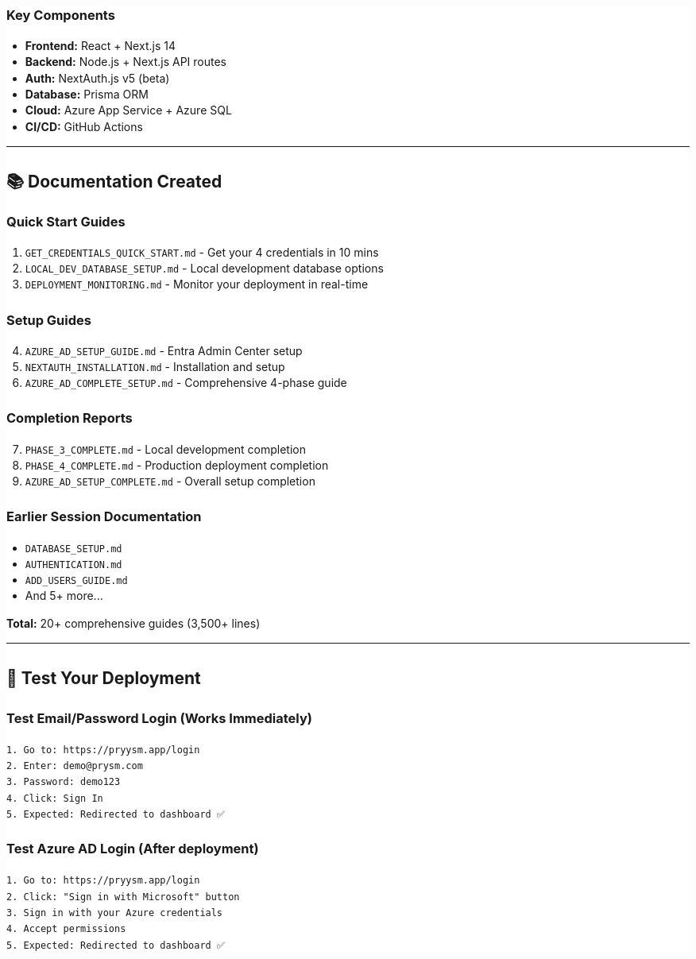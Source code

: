 ### Key Components
- **Frontend:** React + Next.js 14
- **Backend:** Node.js + Next.js API routes
- **Auth:** NextAuth.js v5 (beta)
- **Database:** Prisma ORM
- **Cloud:** Azure App Service + Azure SQL
- **CI/CD:** GitHub Actions

---

## 📚 Documentation Created

### Quick Start Guides
1. `GET_CREDENTIALS_QUICK_START.md` - Get your 4 credentials in 10 mins
2. `LOCAL_DEV_DATABASE_SETUP.md` - Local development database options
3. `DEPLOYMENT_MONITORING.md` - Monitor your deployment in real-time

### Setup Guides
4. `AZURE_AD_SETUP_GUIDE.md` - Entra Admin Center setup
5. `NEXTAUTH_INSTALLATION.md` - Installation and setup
6. `AZURE_AD_COMPLETE_SETUP.md` - Comprehensive 4-phase guide

### Completion Reports
7. `PHASE_3_COMPLETE.md` - Local development completion
8. `PHASE_4_COMPLETE.md` - Production deployment completion
9. `AZURE_AD_SETUP_COMPLETE.md` - Overall setup completion

### Earlier Session Documentation
- `DATABASE_SETUP.md`
- `AUTHENTICATION.md`
- `ADD_USERS_GUIDE.md`
- And 5+ more...

**Total:** 20+ comprehensive guides (3,500+ lines)

---

## 🧪 Test Your Deployment

### Test Email/Password Login (Works Immediately)
```
1. Go to: https://pryysm.app/login
2. Enter: demo@prysm.com
3. Password: demo123
4. Click: Sign In
5. Expected: Redirected to dashboard ✅
```

### Test Azure AD Login (After deployment)
```
1. Go to: https://pryysm.app/login
2. Click: "Sign in with Microsoft" button
3. Sign in with your Azure credentials
4. Accept permissions
5. Expected: Redirected to dashboard ✅
```
